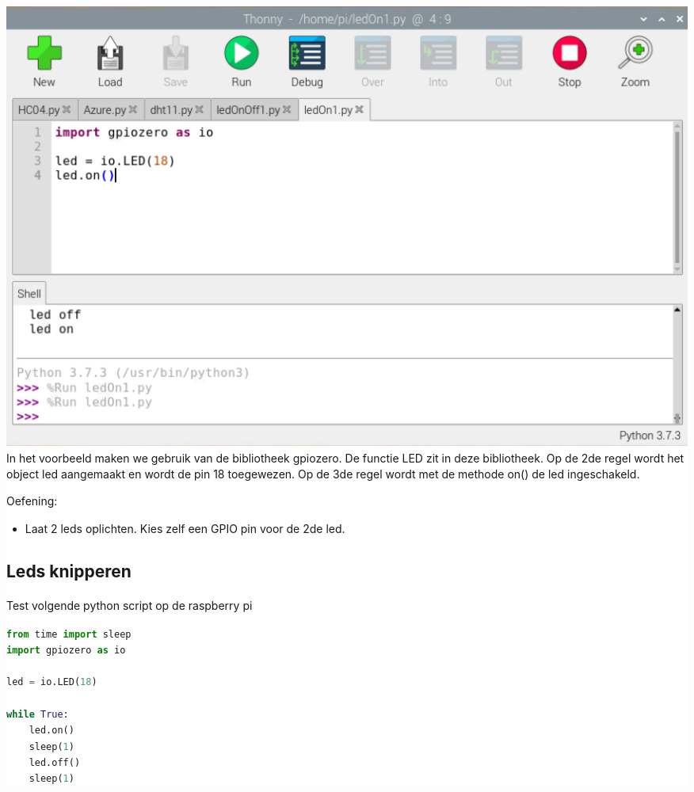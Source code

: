 ![img](./assets/Thonny1.png)
In het voorbeeld maken we gebruik van de bibliotheek gpiozero. De functie LED zit in deze bibliotheek.
Op de 2de regel wordt het object led aangemaakt en wordt de pin 18 toegewezen.
Op de 3de regel wordt met de methode on() de led ingeschakeld. 

Oefening:

* Laat 2 leds oplichten. Kies zelf een GPIO pin voor de 2de led.

## Leds knipperen

Test volgende python script op de raspberry pi

```py
from time import sleep
import gpiozero as io

led = io.LED(18)

while True:
    led.on()
    sleep(1)
    led.off()
    sleep(1)
```
